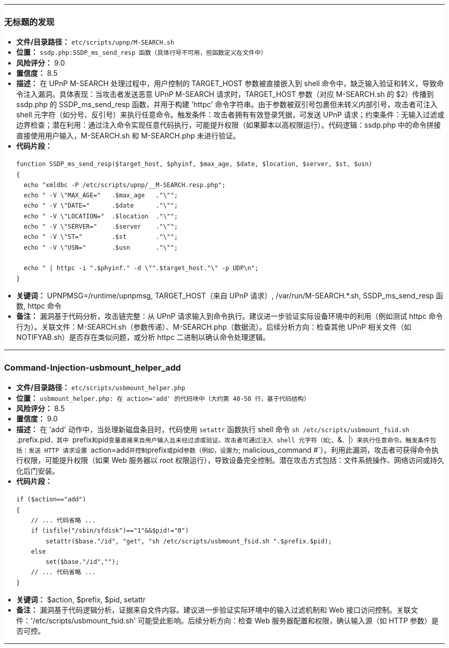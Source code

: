 
---
### 无标题的发现

- **文件/目录路径：** `etc/scripts/upnp/M-SEARCH.sh`
- **位置：** `ssdp.php:SSDP_ms_send_resp 函数（具体行号不可用，但函数定义在文件中）`
- **风险评分：** 9.0
- **置信度：** 8.5
- **描述：** 在 UPnP M-SEARCH 处理过程中，用户控制的 TARGET_HOST 参数被直接嵌入到 shell 命令中，缺乏输入验证和转义，导致命令注入漏洞。具体表现：当攻击者发送恶意 UPnP M-SEARCH 请求时，TARGET_HOST 参数（对应 M-SEARCH.sh 的 $2）传播到 ssdp.php 的 SSDP_ms_send_resp 函数，并用于构建 'httpc' 命令字符串。由于参数被双引号包裹但未转义内部引号，攻击者可注入 shell 元字符（如分号、反引号）来执行任意命令。触发条件：攻击者拥有有效登录凭据，可发送 UPnP 请求；约束条件：无输入过滤或边界检查；潜在利用：通过注入命令实现任意代码执行，可能提升权限（如果脚本以高权限运行）。代码逻辑：ssdp.php 中的命令拼接直接使用用户输入，M-SEARCH.sh 和 M-SEARCH.php 未进行验证。
- **代码片段：**
  ```
  function SSDP_ms_send_resp($target_host, $phyinf, $max_age, $date, $location, $server, $st, $usn)
  {
  	echo "xmldbc -P /etc/scripts/upnp/__M-SEARCH.resp.php";
  	echo " -V \"MAX_AGE="	.$max_age	."\"";
  	echo " -V \"DATE="		.$date		."\"";
  	echo " -V \"LOCATION="	.$location	."\"";
  	echo " -V \"SERVER="	.$server	."\"";
  	echo " -V \"ST="		.$st		."\"";
  	echo " -V \"USN="		.$usn		."\"";
  
  	echo " | httpc -i ".$phyinf." -d \"".$target_host."\" -p UDP\n";
  }
  ```
- **关键词：** UPNPMSG=/runtime/upnpmsg, TARGET_HOST（来自 UPnP 请求）, /var/run/M-SEARCH.*.sh, SSDP_ms_send_resp 函数, httpc 命令
- **备注：** 漏洞基于代码分析，攻击链完整：从 UPnP 请求输入到命令执行。建议进一步验证实际设备环境中的利用（例如测试 httpc 命令行为）。关联文件：M-SEARCH.sh（参数传递）、M-SEARCH.php（数据流）。后续分析方向：检查其他 UPnP 相关文件（如 NOTIFYAB.sh）是否存在类似问题，或分析 httpc 二进制以确认命令处理逻辑。

---
### Command-Injection-usbmount_helper_add

- **文件/目录路径：** `etc/scripts/usbmount_helper.php`
- **位置：** `usbmount_helper.php: 在 action='add' 的代码块中（大约第 40-50 行，基于代码结构）`
- **风险评分：** 8.5
- **置信度：** 9.0
- **描述：** 在 'add' 动作中，当处理新磁盘条目时，代码使用 `setattr` 函数执行 shell 命令 `sh /etc/scripts/usbmount_fsid.sh `.prefix.pid`，其中 `prefix` 和 `pid` 变量直接来自用户输入且未经过滤或验证。攻击者可通过注入 shell 元字符（如 `;`、`&`、`|`）来执行任意命令。触发条件包括：发送 HTTP 请求设置 `action=add` 并控制 `prefix` 或 `pid` 参数（例如，设置为 `; malicious_command #`）。利用此漏洞，攻击者可获得命令执行权限，可能提升权限（如果 Web 服务器以 root 权限运行），导致设备完全控制。潜在攻击方式包括：文件系统操作、网络访问或持久化后门安装。
- **代码片段：**
  ```
  if ($action=="add")
  {
      // ... 代码省略 ...
      if (isfile("/sbin/sfdisk")=="1"&&$pid!="0")
          setattr($base."/id", "get", "sh /etc/scripts/usbmount_fsid.sh ".$prefix.$pid);
      else
          set($base."/id","");
      // ... 代码省略 ...
  }
  ```
- **关键词：** $action, $prefix, $pid, setattr
- **备注：** 漏洞基于代码逻辑分析，证据来自文件内容。建议进一步验证实际环境中的输入过滤机制和 Web 接口访问控制。关联文件：'/etc/scripts/usbmount_fsid.sh' 可能受此影响。后续分析方向：检查 Web 服务器配置和权限，确认输入源（如 HTTP 参数）是否可控。

---